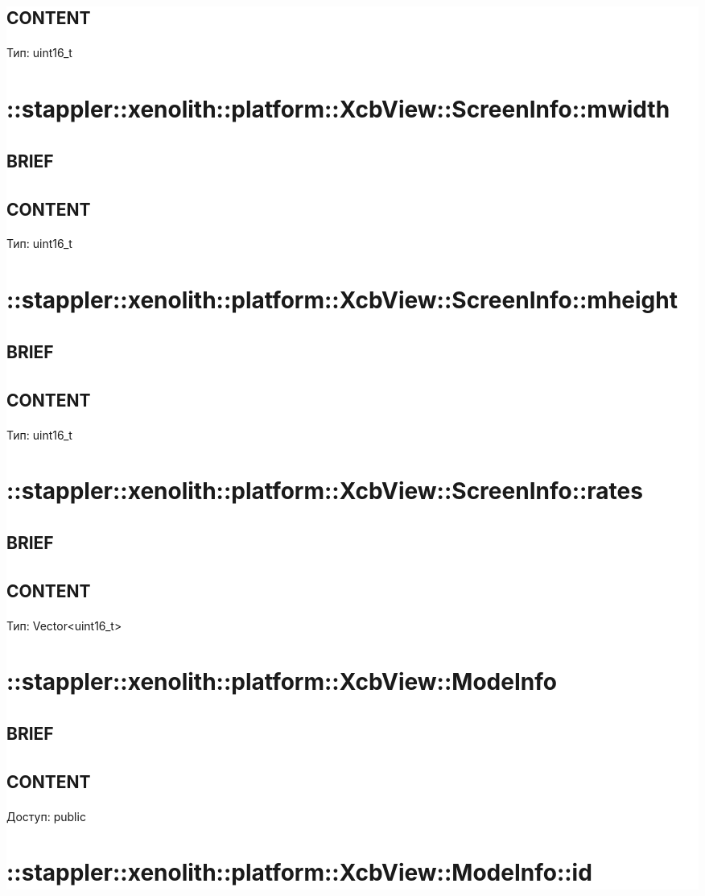 ## CONTENT

Тип: uint16_t


# ::stappler::xenolith::platform::XcbView::ScreenInfo::mwidth

## BRIEF

## CONTENT

Тип: uint16_t


# ::stappler::xenolith::platform::XcbView::ScreenInfo::mheight

## BRIEF

## CONTENT

Тип: uint16_t


# ::stappler::xenolith::platform::XcbView::ScreenInfo::rates

## BRIEF

## CONTENT

Тип: Vector<uint16_t>


# ::stappler::xenolith::platform::XcbView::ModeInfo

## BRIEF

## CONTENT

Доступ: public


# ::stappler::xenolith::platform::XcbView::ModeInfo::id
